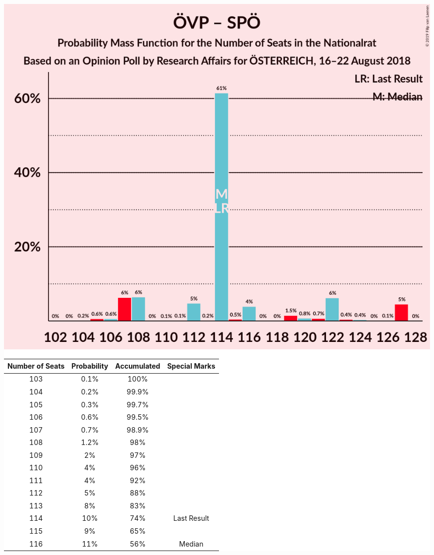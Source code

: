 ![Graph with seats probability mass function not yet produced](2018-08-22-ResearchAffairs-coalitions-seats-pmf-övp–spö.png "Seats Probability Mass Function")

| Number of Seats | Probability | Accumulated | Special Marks |
|:---------------:|:-----------:|:-----------:|:-------------:|
| 103 | 0.1% | 100% |  |
| 104 | 0.2% | 99.9% |  |
| 105 | 0.3% | 99.7% |  |
| 106 | 0.6% | 99.5% |  |
| 107 | 0.7% | 98.9% |  |
| 108 | 1.2% | 98% |  |
| 109 | 2% | 97% |  |
| 110 | 4% | 96% |  |
| 111 | 4% | 92% |  |
| 112 | 5% | 88% |  |
| 113 | 8% | 83% |  |
| 114 | 10% | 74% | Last Result |
| 115 | 9% | 65% |  |
| 116 | 11% | 56% | Median |